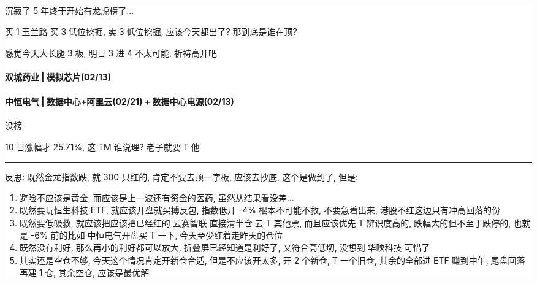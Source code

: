 沉寂了 5 年终于开始有龙虎榜了...

买 1 玉兰路 买 3 低位挖掘, 卖 3 低位挖掘, 应该今天都出了? 那到底是谁在顶?

感觉今天大长腿 3 板, 明日 3 进 4 不太可能, 祈祷高开吧

#### 双城药业 | 模拟芯片(02/13)

#### 中恒电气 | 数据中心+阿里云(02/21) + 数据中心电源(02/13)

没榜

10 日涨幅才 25.71%, 这 TM 谁说理? 老子就要 T 他

---

反思: 既然金龙指数跌, 就 300 只红的, 肯定不要去顶一字板, 应该去抄底, 这个是做到了, 但是:

1. 避险不应该是黄金, 而应该是上一波还有资金的医药, 虽然从结果看没差...
2. 既然要玩恒生科技 ETF, 就应该开盘就买搏反包, 指数低开 -4% 根本不可能不救, 不要急着出来, 港股不红这边只有冲高回落的份
3. 既然要低吸救, 就应该把应该把已经红的 云赛智联 直接清半仓 去 T 其他票, 而且应该优先 T 辨识度高的, 跌幅大的但不至于跌停的, 也就是 -6% 前的比如 中恒电气开盘买 T 一下, 今天至少红着走昨天的仓位
4. 既然没有利好, 那么再小的利好都可以放大, 折叠屏已经知道是利好了, 又符合高低切, 没想到 华映科技 可惜了
5. 其实还是空仓不够, 今天这个情况肯定开新仓合适, 但是不应该开太多, 开 2 个新仓, T 一个旧仓, 其余的全部进 ETF 赚到中午, 尾盘回落再建 1 仓, 其余空仓, 应该是最优解
